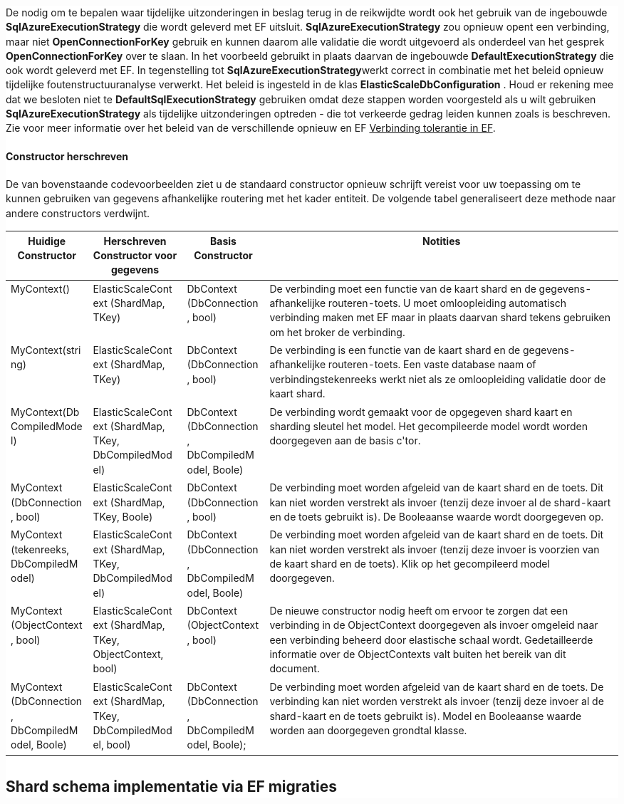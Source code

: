 De nodig om te bepalen waar tijdelijke uitzonderingen in beslag terug in de reikwijdte wordt ook het gebruik van de ingebouwde **SqlAzureExecutionStrategy** die wordt geleverd met EF uitsluit. **SqlAzureExecutionStrategy** zou opnieuw opent een verbinding, maar niet **OpenConnectionForKey** gebruik en kunnen daarom alle validatie die wordt uitgevoerd als onderdeel van het gesprek **OpenConnectionForKey** over te slaan. In het voorbeeld gebruikt in plaats daarvan de ingebouwde **DefaultExecutionStrategy** die ook wordt geleverd met EF. In tegenstelling tot **SqlAzureExecutionStrategy**werkt correct in combinatie met het beleid opnieuw tijdelijke foutenstructuuranalyse verwerkt. Het beleid is ingesteld in de klas **ElasticScaleDbConfiguration** . Houd er rekening mee dat we besloten niet te **DefaultSqlExecutionStrategy** gebruiken omdat deze stappen worden voorgesteld als u wilt gebruiken **SqlAzureExecutionStrategy** als tijdelijke uitzonderingen optreden - die tot verkeerde gedrag leiden kunnen zoals is beschreven. Zie voor meer informatie over het beleid van de verschillende opnieuw en EF [Verbinding tolerantie in EF](http://msdn.microsoft.com/data/dn456835.aspx).     

#### <a name="constructor-rewrites"></a>Constructor herschreven
De van bovenstaande codevoorbeelden ziet u de standaard constructor opnieuw schrijft vereist voor uw toepassing om te kunnen gebruiken van gegevens afhankelijke routering met het kader entiteit. De volgende tabel generaliseert deze methode naar andere constructors verdwijnt. 


Huidige Constructor  | Herschreven Constructor voor gegevens | Basis Constructor | Notities
---------- | ----------- | ------------|----------
MyContext() |ElasticScaleContext (ShardMap, TKey) |DbContext (DbConnection, bool) |De verbinding moet een functie van de kaart shard en de gegevens-afhankelijke routeren-toets. U moet omloopleiding automatisch verbinding maken met EF maar in plaats daarvan shard tekens gebruiken om het broker de verbinding. 
MyContext(string)|ElasticScaleContext (ShardMap, TKey) |DbContext (DbConnection, bool) |De verbinding is een functie van de kaart shard en de gegevens-afhankelijke routeren-toets. Een vaste database naam of verbindingstekenreeks werkt niet als ze omloopleiding validatie door de kaart shard. 
MyContext(DbCompiledModel) |ElasticScaleContext (ShardMap, TKey, DbCompiledModel) |DbContext (DbConnection, DbCompiledModel, Boole) |De verbinding wordt gemaakt voor de opgegeven shard kaart en sharding sleutel het model. Het gecompileerde model wordt worden doorgegeven aan de basis c'tor.
MyContext (DbConnection, bool) |ElasticScaleContext (ShardMap, TKey, Boole) |DbContext (DbConnection, bool) |De verbinding moet worden afgeleid van de kaart shard en de toets. Dit kan niet worden verstrekt als invoer (tenzij deze invoer al de shard-kaart en de toets gebruikt is). De Booleaanse waarde wordt doorgegeven op. 
MyContext (tekenreeks, DbCompiledModel) |ElasticScaleContext (ShardMap, TKey, DbCompiledModel) |DbContext (DbConnection, DbCompiledModel, Boole) |De verbinding moet worden afgeleid van de kaart shard en de toets. Dit kan niet worden verstrekt als invoer (tenzij deze invoer is voorzien van de kaart shard en de toets). Klik op het gecompileerd model doorgegeven. 
MyContext (ObjectContext, bool) |ElasticScaleContext (ShardMap, TKey, ObjectContext, bool) |DbContext (ObjectContext, bool) |De nieuwe constructor nodig heeft om ervoor te zorgen dat een verbinding in de ObjectContext doorgegeven als invoer omgeleid naar een verbinding beheerd door elastische schaal wordt. Gedetailleerde informatie over de ObjectContexts valt buiten het bereik van dit document.
MyContext (DbConnection, DbCompiledModel, Boole) |ElasticScaleContext (ShardMap, TKey, DbCompiledModel, bool)| DbContext (DbConnection, DbCompiledModel, Boole); |De verbinding moet worden afgeleid van de kaart shard en de toets. De verbinding kan niet worden verstrekt als invoer (tenzij deze invoer al de shard-kaart en de toets gebruikt is). Model en Booleaanse waarde worden aan doorgegeven grondtal klasse. 

## <a name="shard-schema-deployment-through-ef-migrations"></a>Shard schema implementatie via EF migraties 
